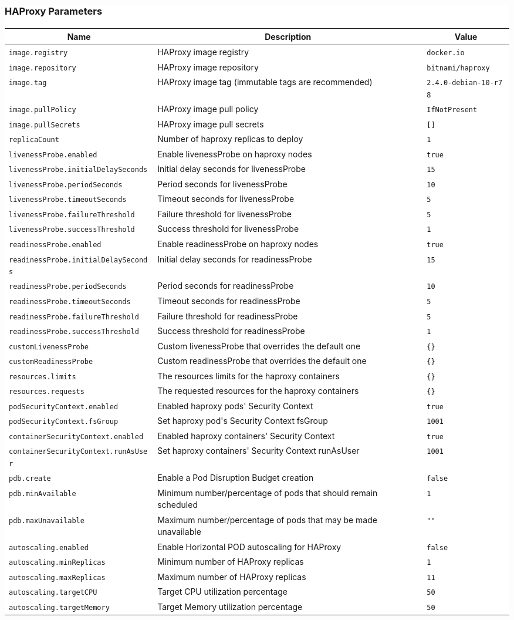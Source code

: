 
### HAProxy Parameters

| Name                                 | Description                                                                               | Value                 |
| ------------------------------------ | ----------------------------------------------------------------------------------------- | --------------------- |
| `image.registry`                     | HAProxy image registry                                                                    | `docker.io`           |
| `image.repository`                   | HAProxy image repository                                                                  | `bitnami/haproxy`     |
| `image.tag`                          | HAProxy image tag (immutable tags are recommended)                                        | `2.4.0-debian-10-r78` |
| `image.pullPolicy`                   | HAProxy image pull policy                                                                 | `IfNotPresent`        |
| `image.pullSecrets`                  | HAProxy image pull secrets                                                                | `[]`                  |
| `replicaCount`                       | Number of haproxy replicas to deploy                                                      | `1`                   |
| `livenessProbe.enabled`              | Enable livenessProbe on haproxy nodes                                                     | `true`                |
| `livenessProbe.initialDelaySeconds`  | Initial delay seconds for livenessProbe                                                   | `15`                  |
| `livenessProbe.periodSeconds`        | Period seconds for livenessProbe                                                          | `10`                  |
| `livenessProbe.timeoutSeconds`       | Timeout seconds for livenessProbe                                                         | `5`                   |
| `livenessProbe.failureThreshold`     | Failure threshold for livenessProbe                                                       | `5`                   |
| `livenessProbe.successThreshold`     | Success threshold for livenessProbe                                                       | `1`                   |
| `readinessProbe.enabled`             | Enable readinessProbe on haproxy nodes                                                    | `true`                |
| `readinessProbe.initialDelaySeconds` | Initial delay seconds for readinessProbe                                                  | `15`                  |
| `readinessProbe.periodSeconds`       | Period seconds for readinessProbe                                                         | `10`                  |
| `readinessProbe.timeoutSeconds`      | Timeout seconds for readinessProbe                                                        | `5`                   |
| `readinessProbe.failureThreshold`    | Failure threshold for readinessProbe                                                      | `5`                   |
| `readinessProbe.successThreshold`    | Success threshold for readinessProbe                                                      | `1`                   |
| `customLivenessProbe`                | Custom livenessProbe that overrides the default one                                       | `{}`                  |
| `customReadinessProbe`               | Custom readinessProbe that overrides the default one                                      | `{}`                  |
| `resources.limits`                   | The resources limits for the haproxy containers                                           | `{}`                  |
| `resources.requests`                 | The requested resources for the haproxy containers                                        | `{}`                  |
| `podSecurityContext.enabled`         | Enabled haproxy pods' Security Context                                                    | `true`                |
| `podSecurityContext.fsGroup`         | Set haproxy pod's Security Context fsGroup                                                | `1001`                |
| `containerSecurityContext.enabled`   | Enabled haproxy containers' Security Context                                              | `true`                |
| `containerSecurityContext.runAsUser` | Set haproxy containers' Security Context runAsUser                                        | `1001`                |
| `pdb.create`                         | Enable a Pod Disruption Budget creation                                                   | `false`               |
| `pdb.minAvailable`                   | Minimum number/percentage of pods that should remain scheduled                            | `1`                   |
| `pdb.maxUnavailable`                 | Maximum number/percentage of pods that may be made unavailable                            | `""`                  |
| `autoscaling.enabled`                | Enable Horizontal POD autoscaling for HAProxy                                             | `false`               |
| `autoscaling.minReplicas`            | Minimum number of HAProxy replicas                                                        | `1`                   |
| `autoscaling.maxReplicas`            | Maximum number of HAProxy replicas                                                        | `11`                  |
| `autoscaling.targetCPU`              | Target CPU utilization percentage                                                         | `50`                  |
| `autoscaling.targetMemory`           | Target Memory utilization percentage                                                      | `50`                  |
